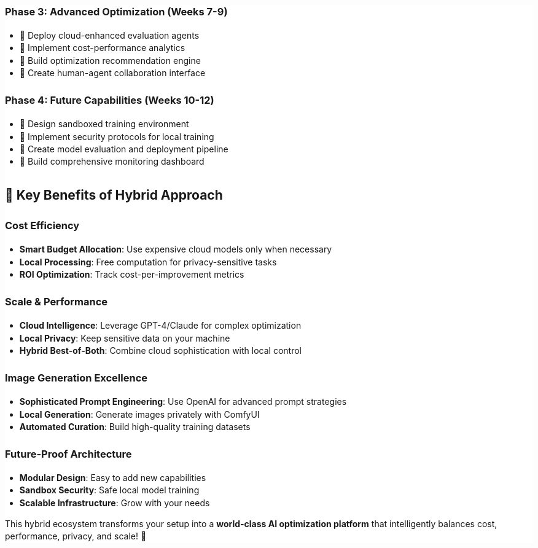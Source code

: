 ### **Phase 3: Advanced Optimization (Weeks 7-9)**
- 🧠 Deploy cloud-enhanced evaluation agents
- 🧠 Implement cost-performance analytics
- 🧠 Build optimization recommendation engine
- 🧠 Create human-agent collaboration interface

### **Phase 4: Future Capabilities (Weeks 10-12)**
- 🔮 Design sandboxed training environment
- 🔮 Implement security protocols for local training
- 🔮 Create model evaluation and deployment pipeline
- 🔮 Build comprehensive monitoring dashboard

## 🎯 **Key Benefits of Hybrid Approach**

### **Cost Efficiency**
- **Smart Budget Allocation**: Use expensive cloud models only when necessary
- **Local Processing**: Free computation for privacy-sensitive tasks
- **ROI Optimization**: Track cost-per-improvement metrics

### **Scale & Performance**
- **Cloud Intelligence**: Leverage GPT-4/Claude for complex optimization
- **Local Privacy**: Keep sensitive data on your machine
- **Hybrid Best-of-Both**: Combine cloud sophistication with local control

### **Image Generation Excellence**
- **Sophisticated Prompt Engineering**: Use OpenAI for advanced prompt strategies
- **Local Generation**: Generate images privately with ComfyUI
- **Automated Curation**: Build high-quality training datasets

### **Future-Proof Architecture**
- **Modular Design**: Easy to add new capabilities
- **Sandbox Security**: Safe local model training
- **Scalable Infrastructure**: Grow with your needs

This hybrid ecosystem transforms your setup into a **world-class AI optimization platform** that intelligently balances cost, performance, privacy, and scale! 🌟 